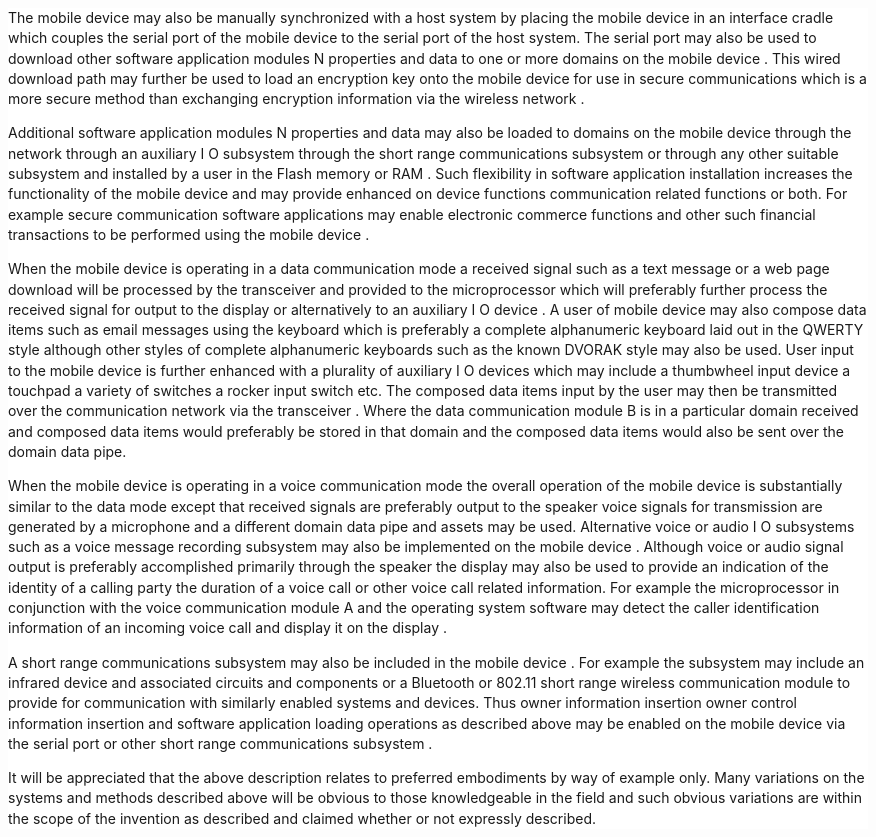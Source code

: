 The mobile device may also be manually synchronized with a host system by placing the mobile device in an interface cradle which couples the serial port of the mobile device to the serial port of the host system. The serial port may also be used to download other software application modules N properties and data to one or more domains on the mobile device . This wired download path may further be used to load an encryption key onto the mobile device for use in secure communications which is a more secure method than exchanging encryption information via the wireless network .

Additional software application modules N properties and data may also be loaded to domains on the mobile device through the network through an auxiliary I O subsystem through the short range communications subsystem or through any other suitable subsystem and installed by a user in the Flash memory or RAM . Such flexibility in software application installation increases the functionality of the mobile device and may provide enhanced on device functions communication related functions or both. For example secure communication software applications may enable electronic commerce functions and other such financial transactions to be performed using the mobile device .

When the mobile device is operating in a data communication mode a received signal such as a text message or a web page download will be processed by the transceiver and provided to the microprocessor which will preferably further process the received signal for output to the display or alternatively to an auxiliary I O device . A user of mobile device may also compose data items such as email messages using the keyboard which is preferably a complete alphanumeric keyboard laid out in the QWERTY style although other styles of complete alphanumeric keyboards such as the known DVORAK style may also be used. User input to the mobile device is further enhanced with a plurality of auxiliary I O devices which may include a thumbwheel input device a touchpad a variety of switches a rocker input switch etc. The composed data items input by the user may then be transmitted over the communication network via the transceiver . Where the data communication module B is in a particular domain received and composed data items would preferably be stored in that domain and the composed data items would also be sent over the domain data pipe.

When the mobile device is operating in a voice communication mode the overall operation of the mobile device is substantially similar to the data mode except that received signals are preferably output to the speaker voice signals for transmission are generated by a microphone and a different domain data pipe and assets may be used. Alternative voice or audio I O subsystems such as a voice message recording subsystem may also be implemented on the mobile device . Although voice or audio signal output is preferably accomplished primarily through the speaker the display may also be used to provide an indication of the identity of a calling party the duration of a voice call or other voice call related information. For example the microprocessor in conjunction with the voice communication module A and the operating system software may detect the caller identification information of an incoming voice call and display it on the display .

A short range communications subsystem may also be included in the mobile device . For example the subsystem may include an infrared device and associated circuits and components or a Bluetooth or 802.11 short range wireless communication module to provide for communication with similarly enabled systems and devices. Thus owner information insertion owner control information insertion and software application loading operations as described above may be enabled on the mobile device via the serial port or other short range communications subsystem .

It will be appreciated that the above description relates to preferred embodiments by way of example only. Many variations on the systems and methods described above will be obvious to those knowledgeable in the field and such obvious variations are within the scope of the invention as described and claimed whether or not expressly described.

